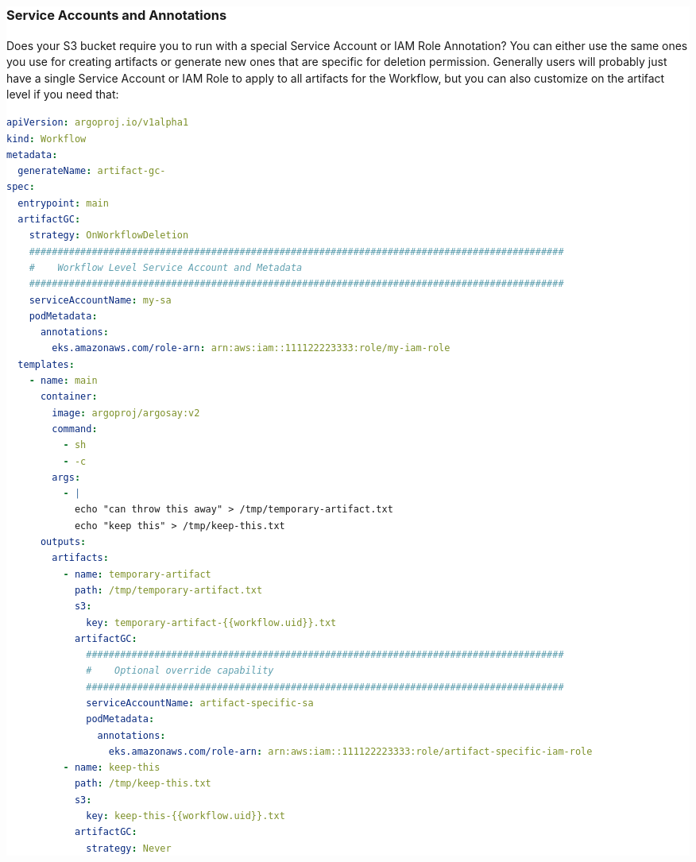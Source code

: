 ### Service Accounts and Annotations

Does your S3 bucket require you to run with a special Service Account or IAM Role Annotation?
You can either use the same ones you use for creating artifacts or generate new ones that are specific for deletion permission.
Generally users will probably just have a single Service Account or IAM Role to apply to all artifacts for the Workflow, but you can also customize on the artifact level if you need that:

```yaml
apiVersion: argoproj.io/v1alpha1
kind: Workflow
metadata:
  generateName: artifact-gc-
spec:
  entrypoint: main
  artifactGC:
    strategy: OnWorkflowDeletion
    ##############################################################################################
    #    Workflow Level Service Account and Metadata
    ##############################################################################################
    serviceAccountName: my-sa
    podMetadata:
      annotations:
        eks.amazonaws.com/role-arn: arn:aws:iam::111122223333:role/my-iam-role
  templates:
    - name: main
      container:
        image: argoproj/argosay:v2
        command:
          - sh
          - -c
        args:
          - |
            echo "can throw this away" > /tmp/temporary-artifact.txt
            echo "keep this" > /tmp/keep-this.txt
      outputs:
        artifacts:
          - name: temporary-artifact
            path: /tmp/temporary-artifact.txt
            s3:
              key: temporary-artifact-{{workflow.uid}}.txt
            artifactGC:
              ####################################################################################
              #    Optional override capability
              ####################################################################################
              serviceAccountName: artifact-specific-sa
              podMetadata:
                annotations:
                  eks.amazonaws.com/role-arn: arn:aws:iam::111122223333:role/artifact-specific-iam-role
          - name: keep-this
            path: /tmp/keep-this.txt
            s3:
              key: keep-this-{{workflow.uid}}.txt
            artifactGC:
              strategy: Never
```

